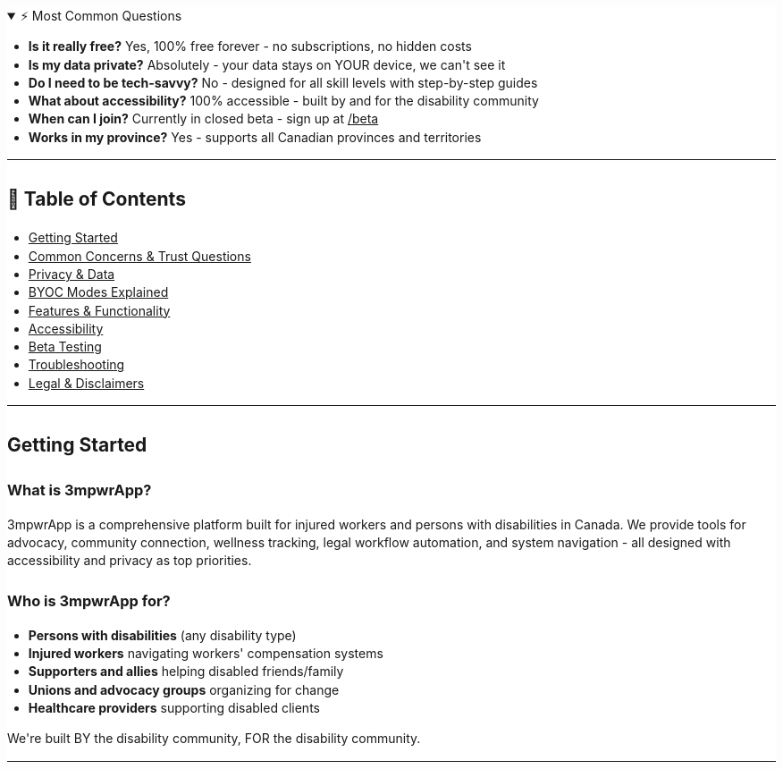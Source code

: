 <details class="tldr-box" open>
  <summary>⚡ Most Common Questions</summary>
  <ul>
    <li><strong>Is it really free?</strong> Yes, 100% free forever - no subscriptions, no hidden costs</li>
    <li><strong>Is my data private?</strong> Absolutely - your data stays on YOUR device, we can't see it</li>
    <li><strong>Do I need to be tech-savvy?</strong> No - designed for all skill levels with step-by-step guides</li>
    <li><strong>What about accessibility?</strong> 100% accessible - built by and for the disability community</li>
    <li><strong>When can I join?</strong> Currently in closed beta - sign up at <a href="/beta">/beta</a></li>
    <li><strong>Works in my province?</strong> Yes - supports all Canadian provinces and territories</li>
  </ul>
</details>

---

## 📑 Table of Contents

- [Getting Started](#getting-started)
- [Common Concerns & Trust Questions](#common-concerns--trust-questions)
- [Privacy & Data](#privacy--data)
- [BYOC Modes Explained](#byoc-modes-explained)
- [Features & Functionality](#features--functionality)
- [Accessibility](#accessibility)
- [Beta Testing](#beta-testing)
- [Troubleshooting](#troubleshooting)
- [Legal & Disclaimers](#legal--disclaimers)

---

## Getting Started

### What is 3mpwrApp?

3mpwrApp is a comprehensive platform built for injured workers and persons with disabilities in Canada. We provide tools for advocacy, community connection, wellness tracking, legal workflow automation, and system navigation - all designed with accessibility and privacy as top priorities.

### Who is 3mpwrApp for?

- **Persons with disabilities** (any disability type)
- **Injured workers** navigating workers' compensation systems
- **Supporters and allies** helping disabled friends/family
- **Unions and advocacy groups** organizing for change
- **Healthcare providers** supporting disabled clients

We're built BY the disability community, FOR the disability community.

---
